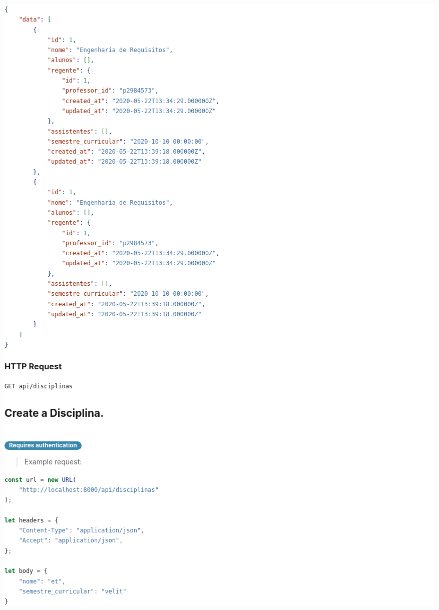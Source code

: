 ```json
{
    "data": [
        {
            "id": 1,
            "nome": "Engenharia de Requisitos",
            "alunos": [],
            "regente": {
                "id": 1,
                "professor_id": "p2984573",
                "created_at": "2020-05-22T13:34:29.000000Z",
                "updated_at": "2020-05-22T13:34:29.000000Z"
            },
            "assistentes": [],
            "semestre_curricular": "2020-10-10 00:00:00",
            "created_at": "2020-05-22T13:39:18.000000Z",
            "updated_at": "2020-05-22T13:39:18.000000Z"
        },
        {
            "id": 1,
            "nome": "Engenharia de Requisitos",
            "alunos": [],
            "regente": {
                "id": 1,
                "professor_id": "p2984573",
                "created_at": "2020-05-22T13:34:29.000000Z",
                "updated_at": "2020-05-22T13:34:29.000000Z"
            },
            "assistentes": [],
            "semestre_curricular": "2020-10-10 00:00:00",
            "created_at": "2020-05-22T13:39:18.000000Z",
            "updated_at": "2020-05-22T13:39:18.000000Z"
        }
    ]
}
```

### HTTP Request
`GET api/disciplinas`





## Create a Disciplina.

<br><small style="padding: 1px 9px 2px;font-weight: bold;white-space: nowrap;color: #ffffff;-webkit-border-radius: 9px;-moz-border-radius: 9px;border-radius: 9px;background-color: #3a87ad;">Requires authentication</small>
> Example request:

```javascript
const url = new URL(
    "http://localhost:8000/api/disciplinas"
);

let headers = {
    "Content-Type": "application/json",
    "Accept": "application/json",
};

let body = {
    "nome": "et",
    "semestre_curricular": "velit"
}

```